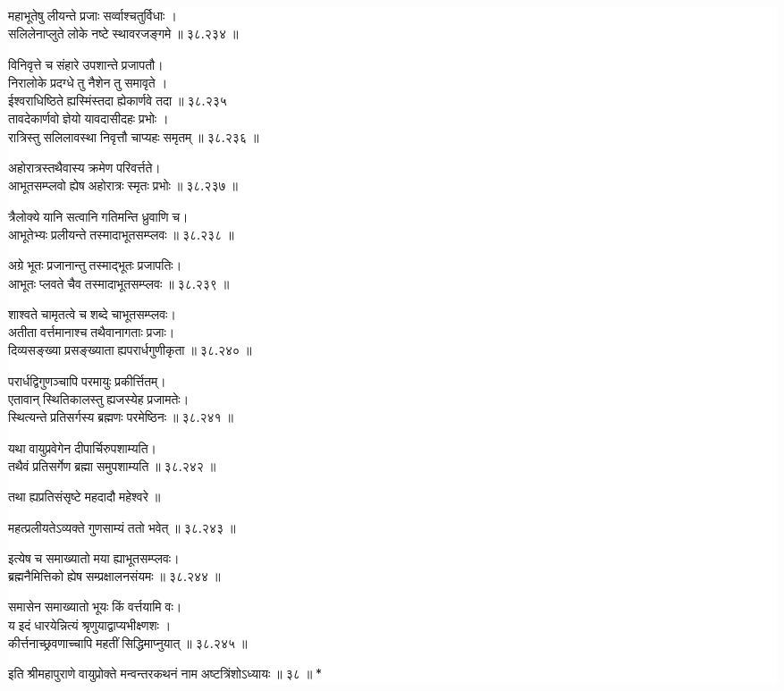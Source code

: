 महाभूतेषु लीयन्ते प्रजाः सर्व्वाश्चतुर्विधाः ।  
सलिलेनाप्लुते लोके नष्टे स्थावरजङ्गमे ॥ ३८.२३४ ॥  
  
विनिवृत्ते च संहारे उपशान्ते प्रजापतौ।  
निरालोके प्रदग्धे तु नैशेन तु समावृते ।  
ईश्वराधिष्ठिते ह्यस्मिंस्तदा ह्येकार्णवे तदा ॥ ३८.२३५  
तावदेकार्णवो ज्ञेयो यावदासीदहः प्रभोः ।  
रात्रिस्तु सलिलावस्था निवृत्तौ चाप्यहः समृतम् ॥ ३८.२३६ ॥  
  
अहोरात्रस्तथैवास्य क्रमेण परिवर्त्तते।  
आभूतसम्प्लवो ह्येष अहोरात्रः स्मृतः प्रभोः ॥ ३८.२३७ ॥  
  
त्रैलोक्ये यानि सत्वानि गतिमन्ति ध्रुवाणि च।  
आभूतेभ्यः प्रलीयन्ते तस्मादाभूतसम्प्लवः ॥ ३८.२३८ ॥  
  
अग्रे भूतः प्रजानान्तु तस्माद्भूतः प्रजापतिः।  
आभूतः प्लवते चैव तस्मादाभूतसम्प्लवः ॥ ३८.२३९ ॥  
  
शाश्वते चामृतत्वे च शब्दे चाभूतसम्प्लवः।  
अतीता वर्त्तमानाश्च तथैवानागताः प्रजाः।  
दिव्यसङ्ख्या प्रसङ्ख्याता ह्यपरार्धगुणीकृता ॥ ३८.२४० ॥  
  
परार्धद्विगुणञ्चापि परमायुः प्रकीर्त्तितम्।  
एतावान् स्थितिकालस्तु ह्यजस्येह प्रजामतेः।  
स्थित्यन्ते प्रतिसर्गस्य ब्रह्मणः परमेष्ठिनः ॥ ३८.२४१ ॥  
  
यथा वायुप्रवेगेन दीपार्चिरुपशाम्यति।  
तथैवं प्रतिसर्गेण ब्रह्मा समुपशाम्यति ॥ ३८.२४२ ॥  
  
तथा ह्यप्रतिसंसृष्टे महदादौ महेश्वरे ॥  
  
महत्प्रलीयतेऽव्यक्ते गुणसाम्यं ततो भवेत् ॥ ३८.२४३ ॥  
  
इत्येष च समाख्यातो मया ह्याभूतसम्प्लवः।  
ब्रह्मनैमित्तिको ह्येष सम्प्रक्षालनसंयमः ॥ ३८.२४४ ॥  
  
समासेन समाख्यातो भूयः किं वर्त्तयामि वः।  
य इदं धारयेन्नित्यं श्रृणुयाद्वाप्यभीक्ष्णशः ।  
कीर्त्तनाच्छ्रवणाच्चापि महतीं सिद्धिमाप्नुयात् ॥ ३८.२४५ ॥  
  
इति श्रीमहापुराणे वायुप्रोक्ते मन्वन्तरकथनं नाम अष्टत्रिंशोऽध्यायः ॥ ३८ ॥ *